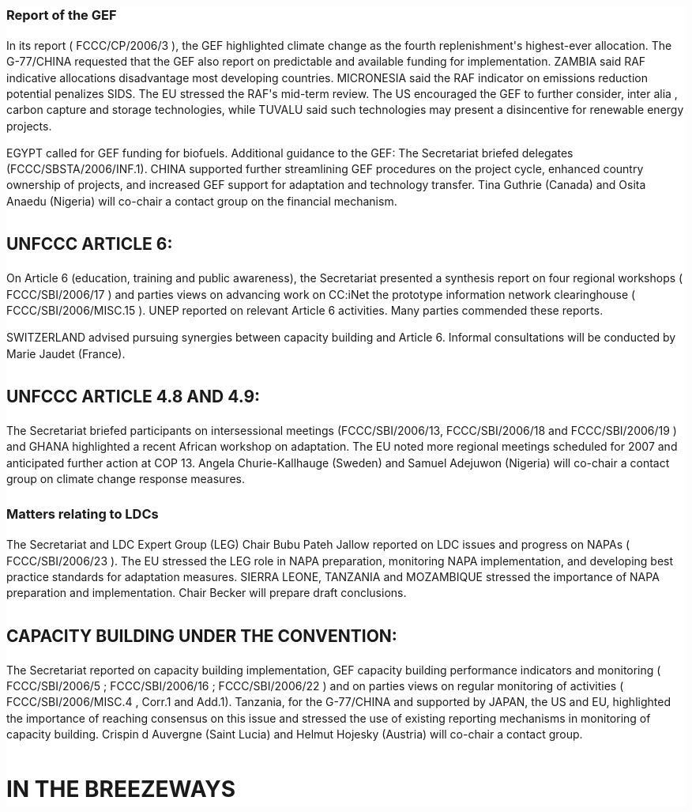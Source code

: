 ###     Report of the GEF

In its report ( FCCC/CP/2006/3 ), the GEF highlighted climate change as the fourth replenishment's highest-ever allocation. The G-77/CHINA requested that the GEF also report on predictable and available funding for implementation. ZAMBIA said RAF indicative allocations disadvantage most developing countries. MICRONESIA said the RAF indicator on emissions reduction potential penalizes SIDS. The EU stressed the RAF's mid-term review. The US encouraged the GEF to further consider, inter alia , carbon capture and storage technologies, while TUVALU said such technologies may present a disincentive for renewable energy projects.

EGYPT called for GEF funding for biofuels. Additional guidance to the GEF: The Secretariat briefed delegates (FCCC/SBSTA/2006/INF.1). CHINA supported further streamlining GEF procedures on the project cycle, enhanced country ownership of projects, and increased GEF support for adaptation and technology transfer. Tina Guthrie (Canada) and Osita Anaedu (Nigeria) will co-chair a contact group on the financial mechanism.

## UNFCCC ARTICLE 6:

On Article 6 (education, training and public awareness), the Secretariat presented a synthesis report on four regional workshops ( FCCC/SBI/2006/17 ) and parties views on advancing work on CC:iNet the prototype information network clearinghouse ( FCCC/SBI/2006/MISC.15 ). UNEP reported on relevant Article 6 activities. Many parties commended these reports.

SWITZERLAND advised pursuing synergies between capacity building and Article 6. Informal consultations will be conducted by Marie Jaudet (France).

## UNFCCC ARTICLE 4.8 AND 4.9:

The Secretariat briefed participants on intersessional meetings (FCCC/SBI/2006/13, FCCC/SBI/2006/18 and FCCC/SBI/2006/19 ) and GHANA highlighted a recent African workshop on adaptation. The EU noted more regional meetings scheduled for 2007 and anticipated further action at COP 13. Angela Churie-Kallhauge (Sweden) and Samuel Adejuwon (Nigeria) will co-chair a contact group on climate change response measures.

###     Matters relating to LDCs

The Secretariat and LDC Expert Group (LEG) Chair Bubu Pateh Jallow reported on LDC issues and progress on NAPAs ( FCCC/SBI/2006/23 ). The EU stressed the LEG role in NAPA preparation, monitoring NAPA implementation, and developing best practice standards for adaptation measures. SIERRA LEONE, TANZANIA and MOZAMBIQUE stressed the importance of NAPA preparation and implementation. Chair Becker will prepare draft conclusions.

## CAPACITY BUILDING UNDER THE CONVENTION:

The Secretariat reported on capacity building implementation, GEF capacity building performance indicators and monitoring ( FCCC/SBI/2006/5 ; FCCC/SBI/2006/16 ; FCCC/SBI/2006/22 ) and on parties views on regular monitoring of activities ( FCCC/SBI/2006/MISC.4 , Corr.1 and Add.1). Tanzania, for the G-77/CHINA and supported by JAPAN, the US and EU, highlighted the importance of reaching consensus on this issue and stressed the use of existing reporting mechanisms in monitoring of capacity building. Crispin d Auvergne (Saint Lucia) and Helmut Hojesky (Austria) will co-chair a contact group.

# IN THE BREEZEWAYS

